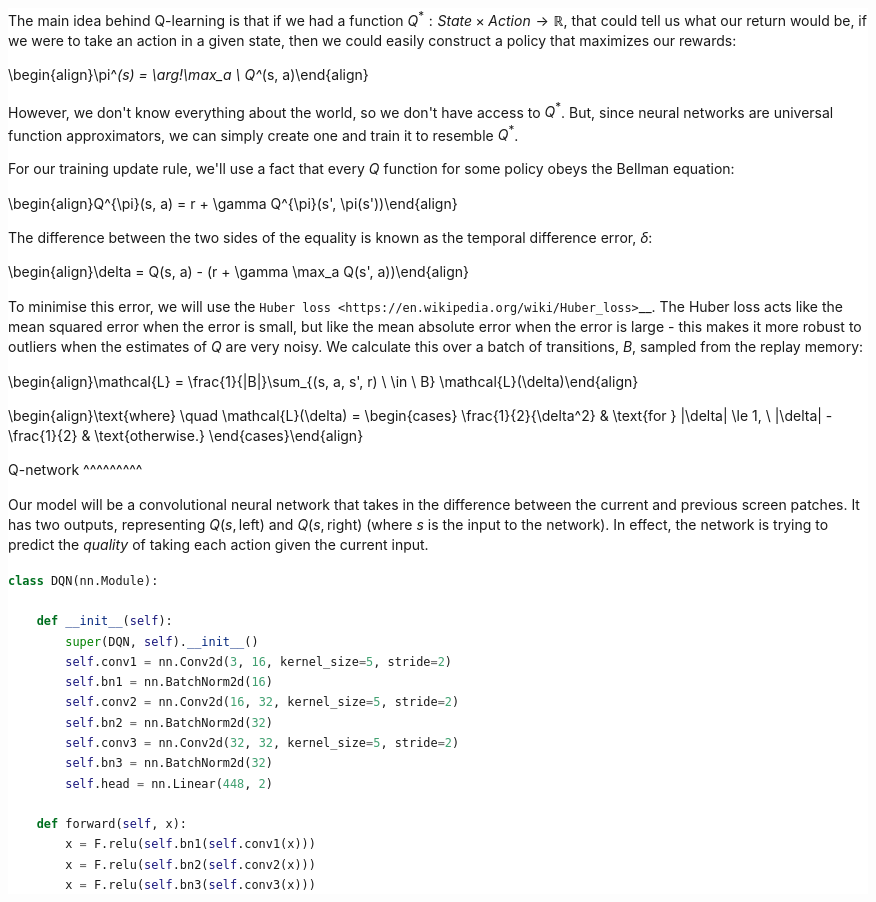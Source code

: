 The main idea behind Q-learning is that if we had a function
$Q^*: State \times Action \rightarrow \mathbb{R}$, that could tell
us what our return would be, if we were to take an action in a given
state, then we could easily construct a policy that maximizes our
rewards:

\begin{align}\pi^*(s) = \arg\!\max_a \ Q^*(s, a)\end{align}

However, we don't know everything about the world, so we don't have
access to $Q^*$. But, since neural networks are universal function
approximators, we can simply create one and train it to resemble
$Q^*$.

For our training update rule, we'll use a fact that every $Q$
function for some policy obeys the Bellman equation:

\begin{align}Q^{\pi}(s, a) = r + \gamma Q^{\pi}(s', \pi(s'))\end{align}

The difference between the two sides of the equality is known as the
temporal difference error, $\delta$:

\begin{align}\delta = Q(s, a) - (r + \gamma \max_a Q(s', a))\end{align}

To minimise this error, we will use the `Huber
loss <https://en.wikipedia.org/wiki/Huber_loss>`__. The Huber loss acts
like the mean squared error when the error is small, but like the mean
absolute error when the error is large - this makes it more robust to
outliers when the estimates of $Q$ are very noisy. We calculate
this over a batch of transitions, $B$, sampled from the replay
memory:

\begin{align}\mathcal{L} = \frac{1}{|B|}\sum_{(s, a, s', r) \ \in \ B} \mathcal{L}(\delta)\end{align}

\begin{align}\text{where} \quad \mathcal{L}(\delta) = \begin{cases}
     \frac{1}{2}{\delta^2}  & \text{for } |\delta| \le 1, \\
     |\delta| - \frac{1}{2} & \text{otherwise.}
   \end{cases}\end{align}

Q-network
^^^^^^^^^

Our model will be a convolutional neural network that takes in the
difference between the current and previous screen patches. It has two
outputs, representing $Q(s, \mathrm{left})$ and
$Q(s, \mathrm{right})$ (where $s$ is the input to the
network). In effect, the network is trying to predict the *quality* of
taking each action given the current input.





```python
class DQN(nn.Module):

    def __init__(self):
        super(DQN, self).__init__()
        self.conv1 = nn.Conv2d(3, 16, kernel_size=5, stride=2)
        self.bn1 = nn.BatchNorm2d(16)
        self.conv2 = nn.Conv2d(16, 32, kernel_size=5, stride=2)
        self.bn2 = nn.BatchNorm2d(32)
        self.conv3 = nn.Conv2d(32, 32, kernel_size=5, stride=2)
        self.bn3 = nn.BatchNorm2d(32)
        self.head = nn.Linear(448, 2)

    def forward(self, x):
        x = F.relu(self.bn1(self.conv1(x)))
        x = F.relu(self.bn2(self.conv2(x)))
        x = F.relu(self.bn3(self.conv3(x)))
```